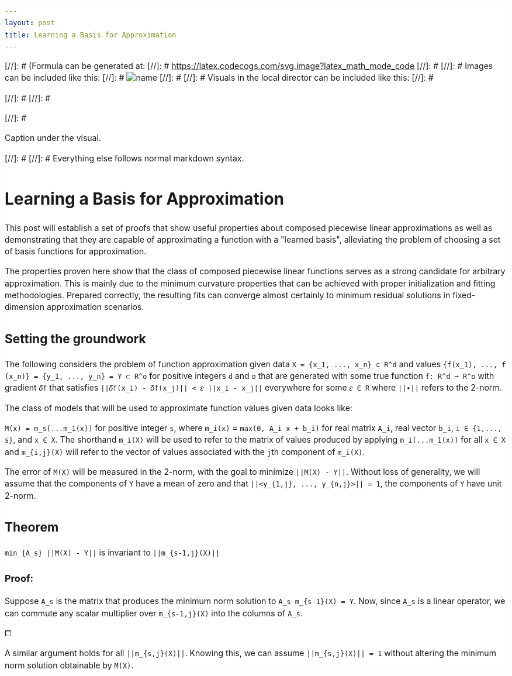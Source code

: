 ```yaml
---
layout: post
title: Learning a Basis for Approximation
---
```


[//]: # (Formula can be generated at:
[//]: #   https://latex.codecogs.com/svg.image?latex_math_mode_code
[//]: # 
[//]: # Images can be included like this:
[//]: #   <img class="formula" src="./local-file.svg" title="name"/>
[//]: # 
[//]: # Visuals in the local director can be included like this:
[//]: #   <p class="visual">
[//]: #   <iframe src="./local-file.html">
[//]: #   </iframe>
[//]: #   </p>
[//]: #   <p class="caption">Caption under the visual.</p>
[//]: # 
[//]: # Everything else follows normal markdown syntax.


# Learning a Basis for Approximation

This post will establish a set of proofs that show useful properties about composed piecewise linear approximations as well as demonstrating that they are capable of approximating a function with a "learned basis", alleviating the problem of choosing a set of basis functions for approximation.

The properties proven here show that the class of composed piecewise linear functions serves as a strong candidate for arbitrary approximation. This is mainly due to the minimum curvature properties that can be achieved with proper initialization and fitting methodologies. Prepared correctly, the resulting fits can converge almost certainly to minimum residual solutions in fixed-dimension approximation scenarios.


## Setting the groundwork

The following considers the problem of function approximation given data `X = {x_1, ..., x_n} ⊂ R^d` and values `{f(x_1), ..., f(x_n)} = {y_1, ..., y_n} = Y ⊂ R^o` for positive integers `d` and `o` that are generated with some true function `f: R^d ➞ R^o` with gradient `𝛿f` that satisfies `||𝛿f(x_i) - 𝛿f(x_j)|| < 𝜀 ||x_i - x_j||` everywhere for some `𝜀 ∈ R` where `||∙||` refers to the 2-norm.

The class of models that will be used to approximate function values given data looks like:

`M(x) = m_s(...m_1(x))` for positive integer `s`, where `m_i(x)` = `max(0, A_i x + b_i)` for real matrix `A_i`, real vector `b_i`, `i ∈ {1,...,s}`, and `x ∈ X`. The shorthand `m_i(X)` will be used to refer to the matrix of values produced by applying `m_i(...m_1(x))` for all `x ∈ X` and `m_{i,j}(X)` will refer to the vector of values associated with the `j`th component of `m_i(X)`.

The error of `M(X)` will be measured in the 2-norm, with the goal to minimize `||M(X) - Y||`. Without loss of generality, we will assume that the components of `Y` have a mean of zero and that `||<y_{1,j}, ..., y_{n,j}>|| = 1`, the components of `Y` have unit 2-norm.


## Theorem

`min_{A_s} ||M(X) - Y||` is invariant to `||m_{s-1,j}(X)||`

### Proof:

Suppose `A_s` is the matrix that produces the minimum norm solution to `A_s m_{s-1}(X) = Y`. Now, since `A_s` is a linear operator, we can commute any scalar multiplier over `m_{s-1,j}(X)` into the columns of `A_s`.

⧠

A similar argument holds for all `||m_{s,j}(X)||`. Knowing this, we can assume `||m_{s,j}(X)|| = 1` without altering the minimum norm solution obtainable by `M(X)`.
